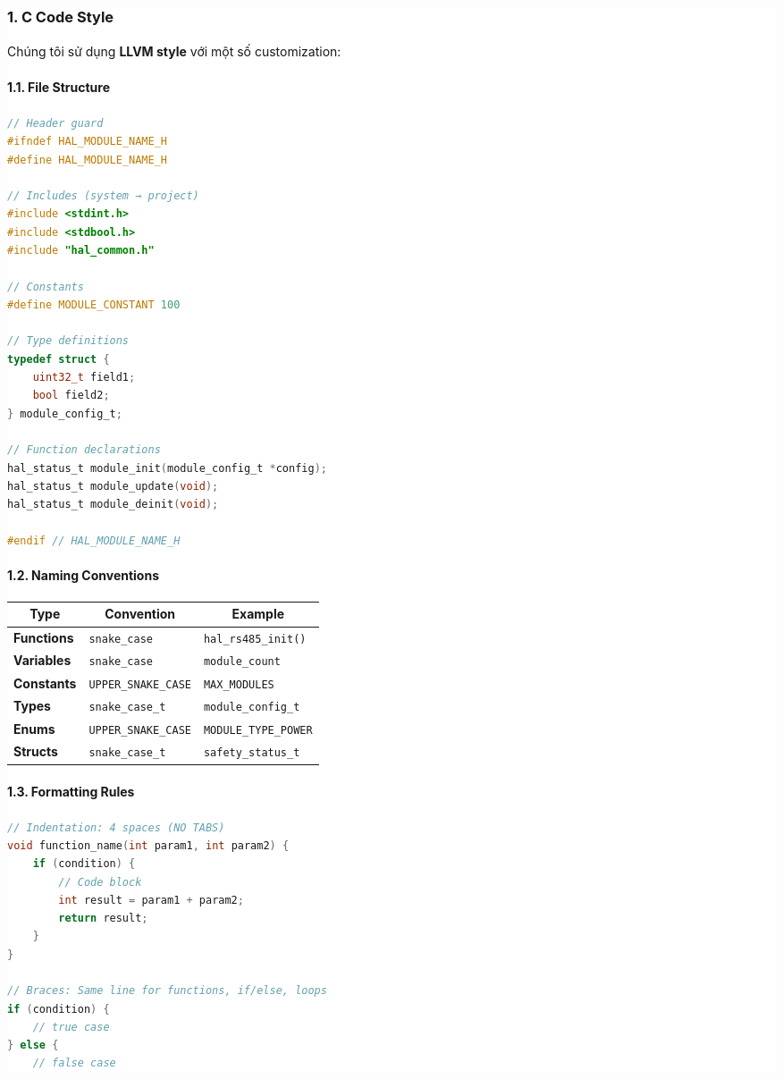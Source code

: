 ### **1. C Code Style**

Chúng tôi sử dụng **LLVM style** với một số customization:

#### **1.1. File Structure**

```c
// Header guard
#ifndef HAL_MODULE_NAME_H
#define HAL_MODULE_NAME_H

// Includes (system → project)
#include <stdint.h>
#include <stdbool.h>
#include "hal_common.h"

// Constants
#define MODULE_CONSTANT 100

// Type definitions
typedef struct {
    uint32_t field1;
    bool field2;
} module_config_t;

// Function declarations
hal_status_t module_init(module_config_t *config);
hal_status_t module_update(void);
hal_status_t module_deinit(void);

#endif // HAL_MODULE_NAME_H
```

#### **1.2. Naming Conventions**

| **Type** | **Convention** | **Example** |
|----------|----------------|-------------|
| **Functions** | `snake_case` | `hal_rs485_init()` |
| **Variables** | `snake_case` | `module_count` |
| **Constants** | `UPPER_SNAKE_CASE` | `MAX_MODULES` |
| **Types** | `snake_case_t` | `module_config_t` |
| **Enums** | `UPPER_SNAKE_CASE` | `MODULE_TYPE_POWER` |
| **Structs** | `snake_case_t` | `safety_status_t` |

#### **1.3. Formatting Rules**

```c
// Indentation: 4 spaces (NO TABS)
void function_name(int param1, int param2) {
    if (condition) {
        // Code block
        int result = param1 + param2;
        return result;
    }
}

// Braces: Same line for functions, if/else, loops
if (condition) {
    // true case
} else {
    // false case
```